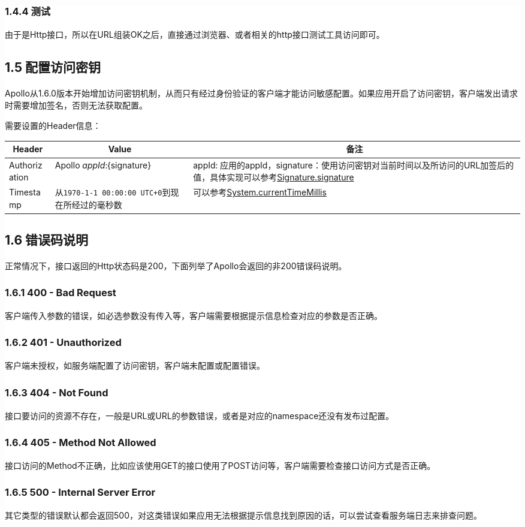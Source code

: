 ### 1.4.4 测试
由于是Http接口，所以在URL组装OK之后，直接通过浏览器、或者相关的http接口测试工具访问即可。

## 1.5 配置访问密钥

Apollo从1.6.0版本开始增加访问密钥机制，从而只有经过身份验证的客户端才能访问敏感配置。如果应用开启了访问密钥，客户端发出请求时需要增加签名，否则无法获取配置。

需要设置的Header信息：

| Header        | Value                                          | 备注                                                                                                                                                          |
|---------------|------------------------------------------------|---------------------------------------------------------------------------------------------------------------------------------------------------------------|
| Authorization | Apollo ${appId}:${signature}                   | appId: 应用的appId，signature：使用访问密钥对当前时间以及所访问的URL加签后的值，具体实现可以参考[Signature.signature](https://github.com/apolloconfig/apollo/blob/aa184a2e11d6e7e3f519d860d69f3cf30ccfcf9c/apollo-core/src/main/java/com/ctrip/framework/apollo/core/signature/Signature.java#L22)  |
| Timestamp     | 从`1970-1-1 00:00:00 UTC+0`到现在所经过的毫秒数 | 可以参考[System.currentTimeMillis](https://docs.oracle.com/javase/7/docs/api/java/lang/System.html#currentTimeMillis()) |

## 1.6 错误码说明
正常情况下，接口返回的Http状态码是200，下面列举了Apollo会返回的非200错误码说明。

### 1.6.1 400 - Bad Request
客户端传入参数的错误，如必选参数没有传入等，客户端需要根据提示信息检查对应的参数是否正确。

### 1.6.2 401 - Unauthorized
客户端未授权，如服务端配置了访问密钥，客户端未配置或配置错误。

### 1.6.3 404 - Not Found
接口要访问的资源不存在，一般是URL或URL的参数错误，或者是对应的namespace还没有发布过配置。

### 1.6.4 405 - Method Not Allowed
接口访问的Method不正确，比如应该使用GET的接口使用了POST访问等，客户端需要检查接口访问方式是否正确。

### 1.6.5 500 - Internal Server Error
其它类型的错误默认都会返回500，对这类错误如果应用无法根据提示信息找到原因的话，可以尝试查看服务端日志来排查问题。